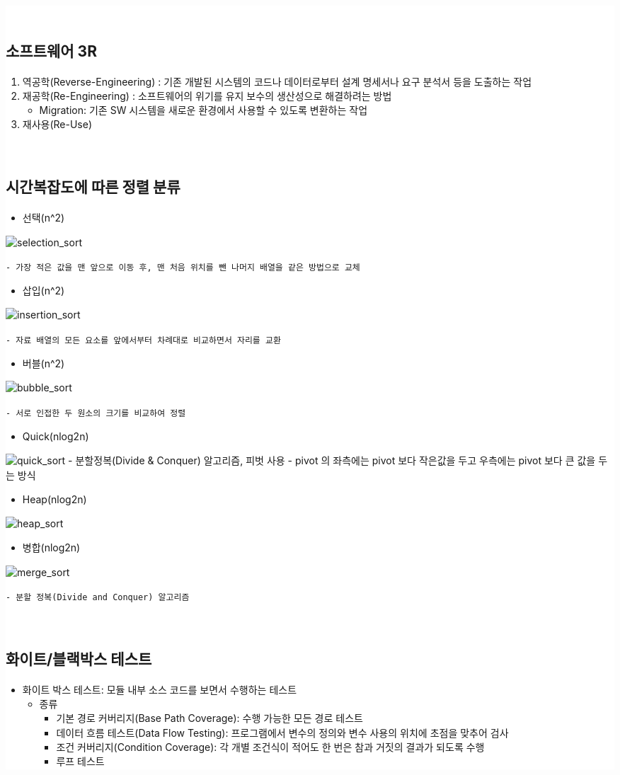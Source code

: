 <br/>

## 소프트웨어 3R
1. 역공학(Reverse-Engineering)
: 기존 개발된 시스템의 코드나 데이터로부터 설계 명세서나 요구 분석서 등을 도출하는 작업
2. 재공학(Re-Engineering)
: 소프트웨어의 위기를 유지 보수의 생산성으로 해결하려는 방법
    - Migration: 기존 SW 시스템을 새로운 환경에서 사용할 수 있도록 변환하는 작업
3. 재사용(Re-Use)

<br/>

## 시간복잡도에 따른 정렬 분류
- 선택(n^2)
<img src="https://img1.daumcdn.net/thumb/R1280x0/?scode=mtistory2&fname=https%3A%2F%2Fblog.kakaocdn.net%2Fdn%2FK7P91%2FbtrZzm360Fy%2Fp1YrIossOhOKskGjLskVzk%2Fimg.png" alt="selection_sort" width="100%">

    - 가장 적은 값을 맨 앞으로 이동 후, 맨 처음 위치를 뺀 나머지 배열을 같은 방법으로 교체

- 삽입(n^2)
<img src="https://blog.kakaocdn.net/dn/x1cK6/btrZAutVluI/WBz4SZ95g5rRCzH95SI3R0/img.gif" alt="insertion_sort" width="100%">

    - 자료 배열의 모든 요소를 앞에서부터 차례대로 비교하면서 자리를 교환

- 버블(n^2)
<img src="https://img1.daumcdn.net/thumb/R1280x0/?scode=mtistory2&fname=https%3A%2F%2Fblog.kakaocdn.net%2Fdn%2FleFhX%2FbtrZAGHrGtl%2FQ7RSBSFDufKs1IyCEs5lMk%2Fimg.jpg" alt="bubble_sort" width="100%">

    - 서로 인접한 두 원소의 크기를 비교하여 정렬


- Quick(nlog2n)
<img src="https://blog.kakaocdn.net/dn/btpxwm/btrZYRJ0N25/4tsvFUj24EWDuPrgb9ckT1/img.gif" alt="quick_sort" width="100%">
    - 분할정복(Divide & Conquer) 알고리즘, 피벗 사용
    - pivot 의 좌측에는 pivot 보다 작은값을 두고 우측에는 pivot 보다 큰 값을 두는 방식

- Heap(nlog2n)
<img src="https://blog.kakaocdn.net/dn/bPGf9G/btrZ7GAot5O/YctxP9IczHx5jFnEsvK9S0/img.gif" alt="heap_sort" width="100%">

- 병합(nlog2n)
<img src="https://img1.daumcdn.net/thumb/R1280x0/?scode=mtistory2&fname=https%3A%2F%2Fblog.kakaocdn.net%2Fdn%2FDr8mg%2FbtrZ5i0PFfO%2FImDrvcMvfKyoA7bW59M1LK%2Fimg.png" alt="merge_sort" width="100%">

    - 분할 정복(Divide and Conquer) 알고리즘

<br/>

## 화이트/블랙박스 테스트
- 화이트 박스 테스트: 모듈 내부 소스 코드를 보면서 수행하는 테스트
    - 종류
        - 기본 경로 커버리지(Base Path Coverage): 수행 가능한 모든 경로 테스트
        - 데이터 흐름 테스트(Data Flow Testing): 프로그램에서 변수의 정의와 변수 사용의 위치에 초점을 맞추어 검사
        - 조건 커버리지(Condition Coverage): 각 개별 조건식이 적어도 한 번은 참과 거짓의 결과가 되도록 수행
        - 루프 테스트
